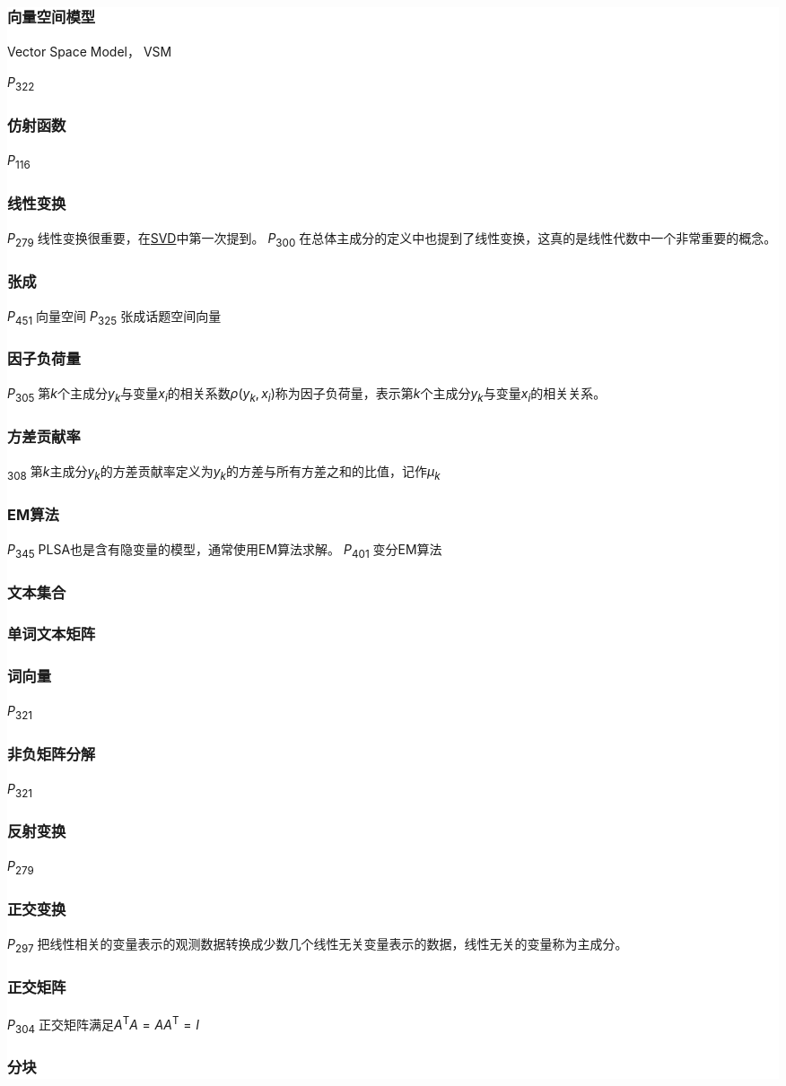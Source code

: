 ### 向量空间模型
Vector Space Model， VSM

$P_{322}$ 

### 仿射函数

$P_{116}$

### 线性变换

$P_{279}$ 线性变换很重要，在[SVD](./CH15/README.md)中第一次提到。
$P_{300}$ 在总体主成分的定义中也提到了线性变换，这真的是线性代数中一个非常重要的概念。

### 张成

$P_{451}$ 向量空间
$P_{325}$ 张成话题空间向量

### 因子负荷量

$P_{305}$ 第$k$个主成分$y_k$与变量$x_i$的相关系数$\rho(y_k,x_i)$称为因子负荷量，表示第$k$个主成分$y_k$与变量$x_i$的相关关系。

### 方差贡献率
$_{308}$ 第$k$主成分$y_k$的方差贡献率定义为$y_k$的方差与所有方差之和的比值，记作$\mu_k$

### EM算法
$P_{345}$ PLSA也是含有隐变量的模型，通常使用EM算法求解。
$P_{401}$ 变分EM算法
### 文本集合
### 单词文本矩阵
### 词向量
$P_{321}$ 
### 非负矩阵分解
$P_{321}$ 

### 反射变换

$P_{279}$

### 正交变换

$P_{297}$ 把线性相关的变量表示的观测数据转换成少数几个线性无关变量表示的数据，线性无关的变量称为主成分。

### 正交矩阵

$P_{304}$ 正交矩阵满足$A^\mathrm{T}A=AA^\mathrm{T}=I$

### 分块
